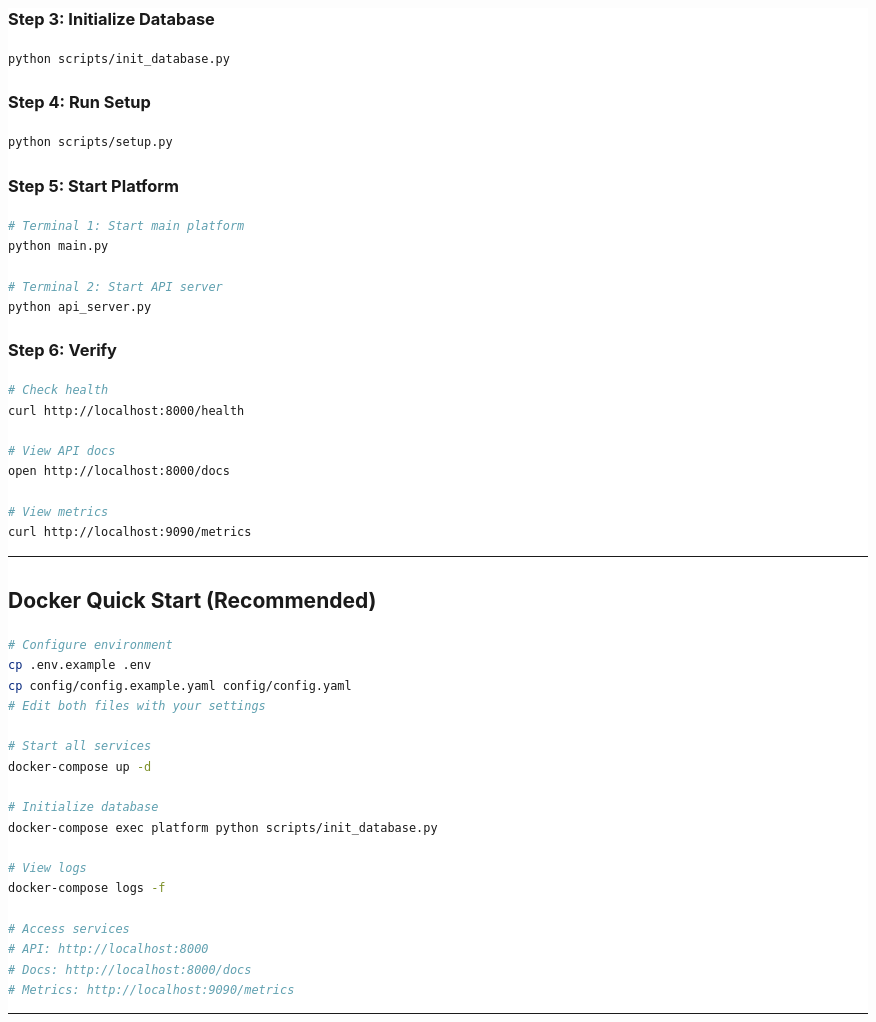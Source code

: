 ### Step 3: Initialize Database

```bash
python scripts/init_database.py
```

### Step 4: Run Setup

```bash
python scripts/setup.py
```

### Step 5: Start Platform

```bash
# Terminal 1: Start main platform
python main.py

# Terminal 2: Start API server
python api_server.py
```

### Step 6: Verify

```bash
# Check health
curl http://localhost:8000/health

# View API docs
open http://localhost:8000/docs

# View metrics
curl http://localhost:9090/metrics
```

---

## Docker Quick Start (Recommended)

```bash
# Configure environment
cp .env.example .env
cp config/config.example.yaml config/config.yaml
# Edit both files with your settings

# Start all services
docker-compose up -d

# Initialize database
docker-compose exec platform python scripts/init_database.py

# View logs
docker-compose logs -f

# Access services
# API: http://localhost:8000
# Docs: http://localhost:8000/docs
# Metrics: http://localhost:9090/metrics
```

---